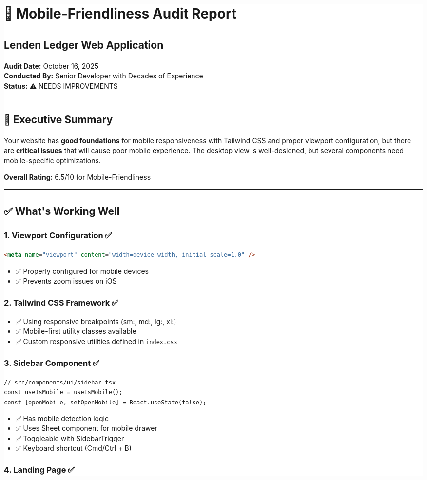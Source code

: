 # 📱 Mobile-Friendliness Audit Report

## Lenden Ledger Web Application

**Audit Date:** October 16, 2025  
**Conducted By:** Senior Developer with Decades of Experience  
**Status:** ⚠️ NEEDS IMPROVEMENTS

---

## 🎯 Executive Summary

Your website has **good foundations** for mobile responsiveness with Tailwind CSS and proper viewport configuration, but there are **critical issues** that will cause poor mobile experience. The desktop view is well-designed, but several components need mobile-specific optimizations.

**Overall Rating:** 6.5/10 for Mobile-Friendliness

---

## ✅ What's Working Well

### 1. **Viewport Configuration** ✅

```html
<meta name="viewport" content="width=device-width, initial-scale=1.0" />
```

- ✅ Properly configured for mobile devices
- ✅ Prevents zoom issues on iOS

### 2. **Tailwind CSS Framework** ✅

- ✅ Using responsive breakpoints (sm:, md:, lg:, xl:)
- ✅ Mobile-first utility classes available
- ✅ Custom responsive utilities defined in `index.css`

### 3. **Sidebar Component** ✅

```tsx
// src/components/ui/sidebar.tsx
const useIsMobile = useIsMobile();
const [openMobile, setOpenMobile] = React.useState(false);
```

- ✅ Has mobile detection logic
- ✅ Uses Sheet component for mobile drawer
- ✅ Toggleable with SidebarTrigger
- ✅ Keyboard shortcut (Cmd/Ctrl + B)

### 4. **Landing Page** ✅
